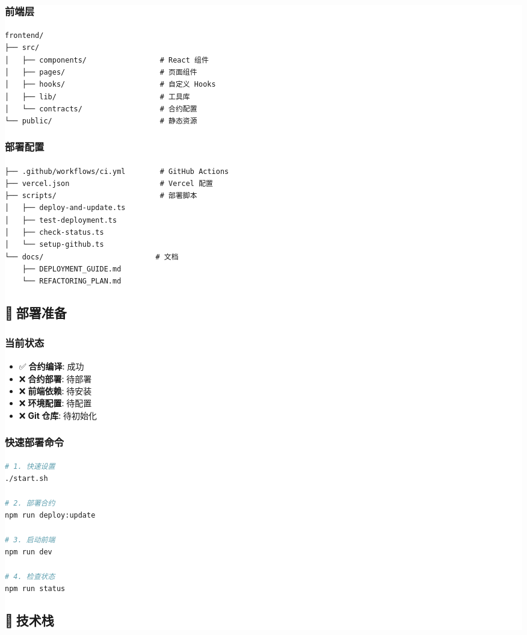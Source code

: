 ### 前端层
```
frontend/
├── src/
│   ├── components/                 # React 组件
│   ├── pages/                      # 页面组件
│   ├── hooks/                      # 自定义 Hooks
│   ├── lib/                        # 工具库
│   └── contracts/                  # 合约配置
└── public/                         # 静态资源
```

### 部署配置
```
├── .github/workflows/ci.yml        # GitHub Actions
├── vercel.json                     # Vercel 配置
├── scripts/                        # 部署脚本
│   ├── deploy-and-update.ts
│   ├── test-deployment.ts
│   ├── check-status.ts
│   └── setup-github.ts
└── docs/                          # 文档
    ├── DEPLOYMENT_GUIDE.md
    └── REFACTORING_PLAN.md
```

## 🚀 **部署准备**

### 当前状态
- ✅ **合约编译**: 成功
- ❌ **合约部署**: 待部署
- ❌ **前端依赖**: 待安装
- ❌ **环境配置**: 待配置
- ❌ **Git 仓库**: 待初始化

### 快速部署命令
```bash
# 1. 快速设置
./start.sh

# 2. 部署合约
npm run deploy:update

# 3. 启动前端
npm run dev

# 4. 检查状态
npm run status
```

## 🔧 **技术栈**
